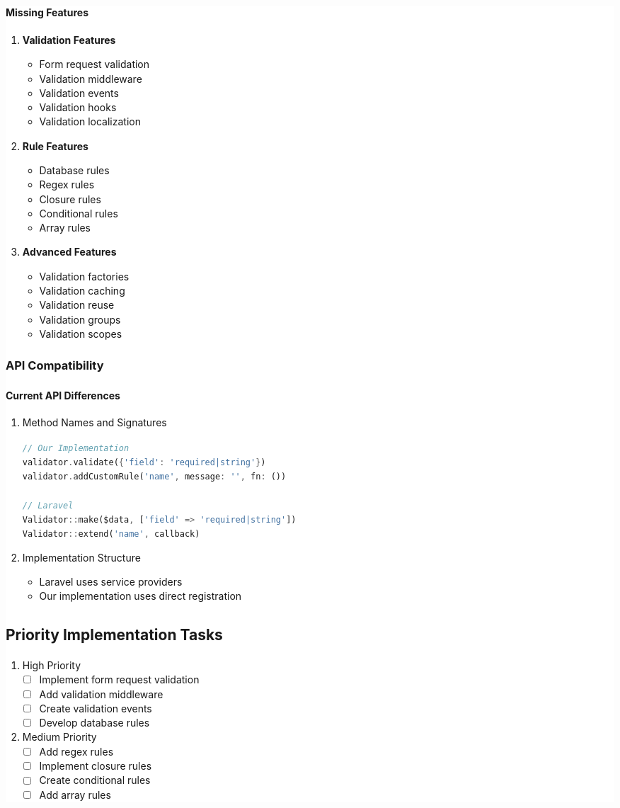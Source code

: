 #### Missing Features
1. **Validation Features**
   - Form request validation
   - Validation middleware
   - Validation events
   - Validation hooks
   - Validation localization

2. **Rule Features**
   - Database rules
   - Regex rules
   - Closure rules
   - Conditional rules
   - Array rules

3. **Advanced Features**
   - Validation factories
   - Validation caching
   - Validation reuse
   - Validation groups
   - Validation scopes

### API Compatibility

#### Current API Differences
1. Method Names and Signatures
   ```dart
   // Our Implementation
   validator.validate({'field': 'required|string'})
   validator.addCustomRule('name', message: '', fn: ())
   
   // Laravel
   Validator::make($data, ['field' => 'required|string'])
   Validator::extend('name', callback)
   ```

2. Implementation Structure
   - Laravel uses service providers
   - Our implementation uses direct registration

## Priority Implementation Tasks

1. High Priority
   - [ ] Implement form request validation
   - [ ] Add validation middleware
   - [ ] Create validation events
   - [ ] Develop database rules

2. Medium Priority
   - [ ] Add regex rules
   - [ ] Implement closure rules
   - [ ] Create conditional rules
   - [ ] Add array rules
